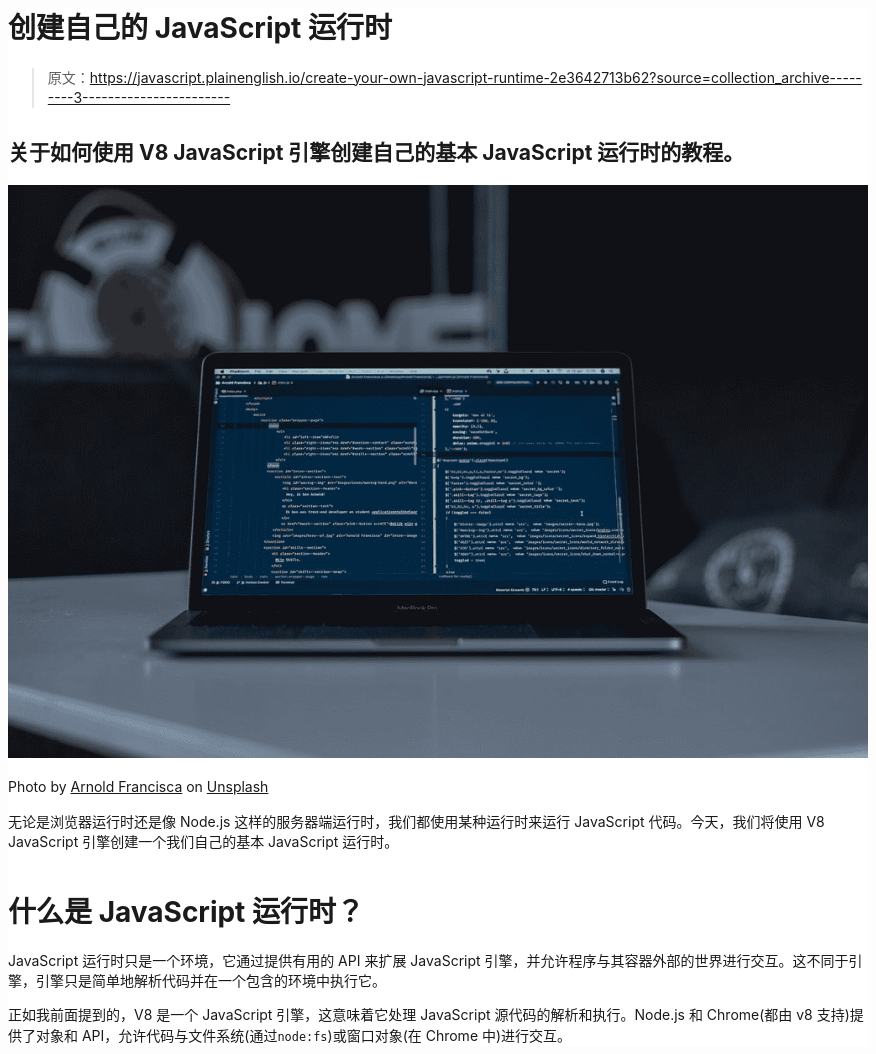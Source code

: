 # 创建自己的 JavaScript 运行时

> 原文：<https://javascript.plainenglish.io/create-your-own-javascript-runtime-2e3642713b62?source=collection_archive---------3----------------------->

## 关于如何使用 V8 JavaScript 引擎创建自己的基本 JavaScript 运行时的教程。

![](img/10c7f9568dbc623f17dd182d77535e4b.png)

Photo by [Arnold Francisca](https://unsplash.com/@clark_fransa?utm_source=medium&utm_medium=referral) on [Unsplash](https://unsplash.com?utm_source=medium&utm_medium=referral)

无论是浏览器运行时还是像 Node.js 这样的服务器端运行时，我们都使用某种运行时来运行 JavaScript 代码。今天，我们将使用 V8 JavaScript 引擎创建一个我们自己的基本 JavaScript 运行时。

# **什么是 JavaScript 运行时？**

JavaScript 运行时只是一个环境，它通过提供有用的 API 来扩展 JavaScript 引擎，并允许程序与其容器外部的世界进行交互。这不同于引擎，引擎只是简单地解析代码并在一个包含的环境中执行它。

正如我前面提到的，V8 是一个 JavaScript 引擎，这意味着它处理 JavaScript 源代码的解析和执行。Node.js 和 Chrome(都由 v8 支持)提供了对象和 API，允许代码与文件系统(通过`node:fs`)或窗口对象(在 Chrome 中)进行交互。
